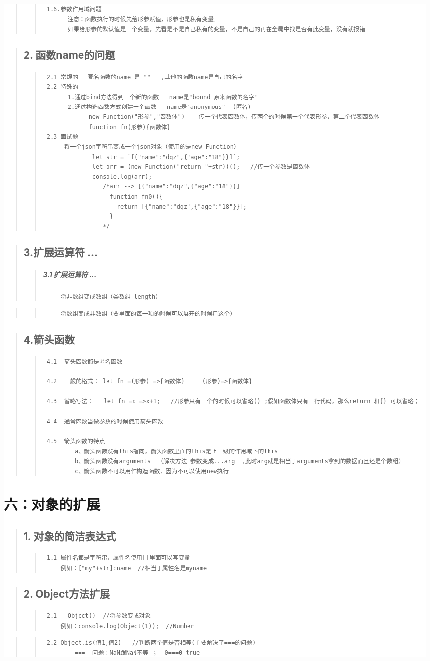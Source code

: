 >>      1.6.参数作用域问题
>>            注意：函数执行的时候先给形参赋值，形参也是私有变量，
>>            如果给形参的默认值是一个变量，先看是不是自己私有的变量，不是自己的再在全局中找是否有此变量，没有就报错

>## 2. 函数name的问题
>>      2.1 常规的： 匿名函数的name 是 ""   ,其他的函数name是自己的名字
>>      2.2 特殊的：  
>>            1.通过bind方法得到一个新的函数   name是"bound 原来函数的名字"
>>            2.通过构造函数方式创建一个函数   name是"anonymous"  (匿名)
>>                  new Function("形参","函数体")    传一个代表函数体，传两个的时候第一个代表形参，第二个代表函数体
>>                  function fn(形参){函数体}
>>      2.3 面试题：
>>           将一个json字符串变成一个json对象（使用的是new Function）
>>                   let str = `[{"name":"dqz",{"age":"18"}}]`;
>>                   let arr = (new Function("return "+str))();   //传一个参数是函数体
>>                   console.log(arr);
>>                      /*arr --> [{"name":"dqz",{"age":"18"}}]
>>                        function fn0(){
>>                          return [{"name":"dqz",{"age":"18"}}];
>>                        }
>>                      */  

>## 3.扩展运算符  ...
>>##### 3.1 扩展运算符 ...
>>          将非数组变成数组（类数组 length） 

>>          将数组变成非数组（要里面的每一项的时候可以展开的时候用这个）
          
>## 4.箭头函数
>>      4.1  箭头函数都是匿名函数
>>      
>>      4.2  一般的格式： let fn =(形参) =>{函数体}     (形参)=>{函数体} 
>>      
>>      4.3  省略写法：   let fn =x =>x+1;   //形参只有一个的时候可以省略() ;假如函数体只有一行代码，那么return 和{} 可以省略；
>>      
>>      4.4  通常函数当做参数的时候使用箭头函数
>>      
>>      4.5  箭头函数的特点
>>              a、箭头函数没有this指向，箭头函数里面的this是上一级的作用域下的this
>>              b、箭头函数没有arguments  （解决方法 参数变成...arg  ,此时arg就是相当于arguments拿到的数据而且还是个数组）
>>              c、箭头函数不可以用作构造函数，因为不可以使用new执行         

# 六：对象的扩展
>## 1. 对象的简洁表达式
>>      1.1 属性名都是字符串，属性名使用[]里面可以写变量  
>>          例如：["my"+str]:name  //相当于属性名是myname  
                    
>## 2. Object方法扩展
>>      2.1   Object()  //将参数变成对象
>>          例如：console.log(Object(1));  //Number

>>      2.2 Object.is(值1,值2)   //判断两个值是否相等(主要解决了===的问题)
>>              ===  问题：NaN跟NaN不等 ； -0===0 true
          